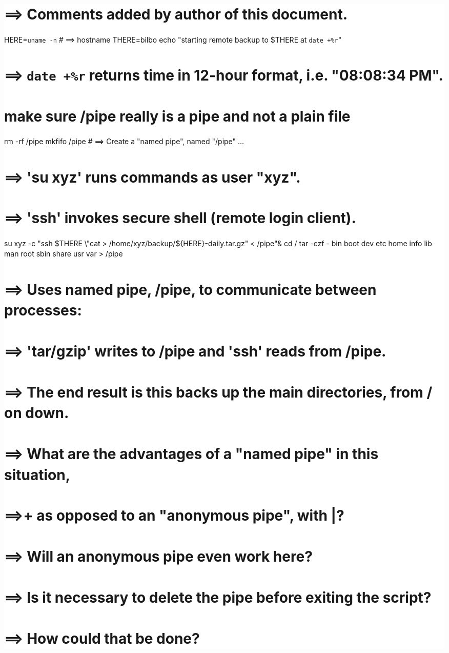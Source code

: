 # ==> Comments added by author of this document.

  
  HERE=`uname -n`    # ==> hostname
  THERE=bilbo
  echo "starting remote backup to $THERE at `date +%r`"
  # ==> `date +%r` returns time in 12-hour format, i.e. "08:08:34 PM".
  
  # make sure /pipe really is a pipe and not a plain file
  rm -rf /pipe
  mkfifo /pipe       # ==> Create a "named pipe", named "/pipe" ...
  
  # ==> 'su xyz' runs commands as user "xyz".
  # ==> 'ssh' invokes secure shell (remote login client).
  su xyz -c "ssh $THERE \"cat > /home/xyz/backup/${HERE}-daily.tar.gz\" < /pipe"&
  cd /
  tar -czf - bin boot dev etc home info lib man root sbin share usr var > /pipe
  # ==> Uses named pipe, /pipe, to communicate between processes:
  # ==> 'tar/gzip' writes to /pipe and 'ssh' reads from /pipe.

  # ==> The end result is this backs up the main directories, from / on down.

  # ==>  What are the advantages of a "named pipe" in this situation,
  # ==>+ as opposed to an "anonymous pipe", with \|?
  # ==>  Will an anonymous pipe even work here?

  # ==>  Is it necessary to delete the pipe before exiting the script?
  # ==>  How could that be done?
